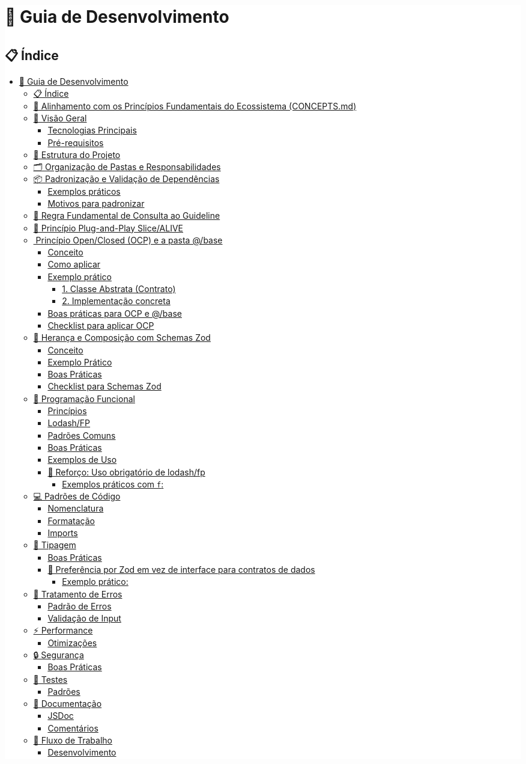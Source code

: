 # 🚀 Guia de Desenvolvimento

## 📋 Índice

- [🚀 Guia de Desenvolvimento](#-guia-de-desenvolvimento)
  - [📋 Índice](#-índice)
  - [🔗 Alinhamento com os Princípios Fundamentais do Ecossistema (CONCEPTS.md)](#-alinhamento-com-os-princípios-fundamentais-do-ecossistema-conceptsmd)
  - [🎯 Visão Geral](#-visão-geral)
    - [Tecnologias Principais](#tecnologias-principais)
    - [Pré-requisitos](#pré-requisitos)
  - [📁 Estrutura do Projeto](#-estrutura-do-projeto)
  - [🗂️ Organização de Pastas e Responsabilidades](#️-organização-de-pastas-e-responsabilidades)
  - [📦 Padronização e Validação de Dependências](#-padronização-e-validação-de-dependências)
    - [Exemplos práticos](#exemplos-práticos)
    - [Motivos para padronizar](#motivos-para-padronizar)
  - [📏 Regra Fundamental de Consulta ao Guideline](#-regra-fundamental-de-consulta-ao-guideline)
  - [🔄 Princípio Plug-and-Play Slice/ALIVE](#-princípio-plug-and-play-slicealive)
  - [️ Princípio Open/Closed (OCP) e a pasta @/base](#️-princípio-openclosed-ocp-e-a-pasta-base)
    - [Conceito](#conceito)
    - [Como aplicar](#como-aplicar)
    - [Exemplo prático](#exemplo-prático)
      - [1. Classe Abstrata (Contrato)](#1-classe-abstrata-contrato)
      - [2. Implementação concreta](#2-implementação-concreta)
    - [Boas práticas para OCP e @/base](#boas-práticas-para-ocp-e-base)
    - [Checklist para aplicar OCP](#checklist-para-aplicar-ocp)
  - [🧩 Herança e Composição com Schemas Zod](#-herança-e-composição-com-schemas-zod)
    - [Conceito](#conceito-1)
    - [Exemplo Prático](#exemplo-prático-1)
    - [Boas Práticas](#boas-práticas)
    - [Checklist para Schemas Zod](#checklist-para-schemas-zod)
  - [🎯 Programação Funcional](#-programação-funcional)
    - [Princípios](#princípios)
    - [Lodash/FP](#lodashfp)
    - [Padrões Comuns](#padrões-comuns)
    - [Boas Práticas](#boas-práticas-1)
    - [Exemplos de Uso](#exemplos-de-uso)
    - [🚩 Reforço: Uso obrigatório de lodash/fp](#-reforço-uso-obrigatório-de-lodashfp)
      - [Exemplos práticos com `f`:](#exemplos-práticos-com-f)
  - [💻 Padrões de Código](#-padrões-de-código)
    - [Nomenclatura](#nomenclatura)
    - [Formatação](#formatação)
    - [Imports](#imports)
  - [🎯 Tipagem](#-tipagem)
    - [Boas Práticas](#boas-práticas-2)
    - [🚩 Preferência por Zod em vez de interface para contratos de dados](#-preferência-por-zod-em-vez-de-interface-para-contratos-de-dados)
      - [Exemplo prático:](#exemplo-prático-2)
  - [🚨 Tratamento de Erros](#-tratamento-de-erros)
    - [Padrão de Erros](#padrão-de-erros)
    - [Validação de Input](#validação-de-input)
  - [⚡ Performance](#-performance)
    - [Otimizações](#otimizações)
  - [🔒 Segurança](#-segurança)
    - [Boas Práticas](#boas-práticas-3)
  - [🧪 Testes](#-testes)
    - [Padrões](#padrões)
  - [📝 Documentação](#-documentação)
    - [JSDoc](#jsdoc)
    - [Comentários](#comentários)
  - [🔄 Fluxo de Trabalho](#-fluxo-de-trabalho)
    - [Desenvolvimento](#desenvolvimento)